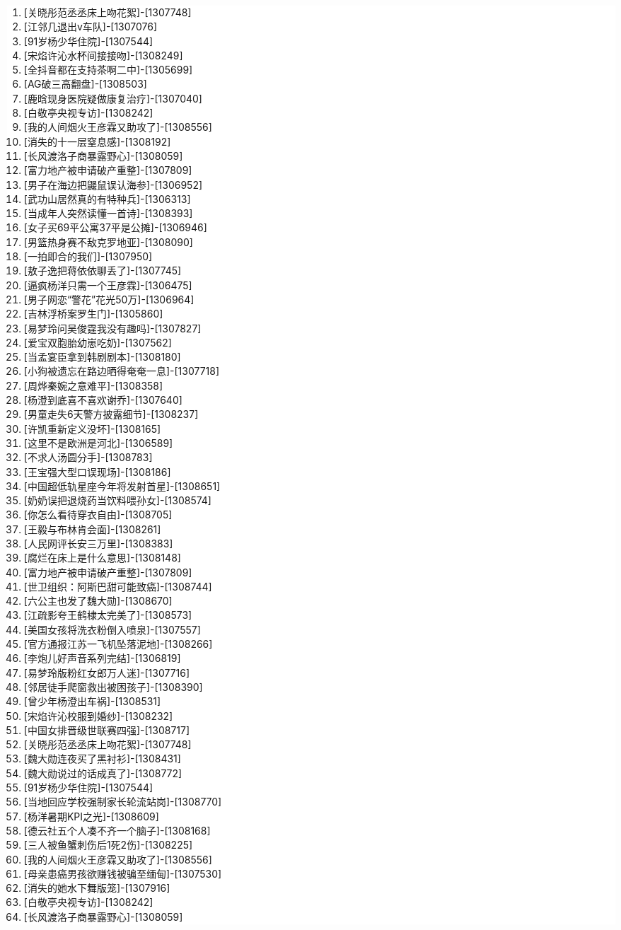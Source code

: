 1. [关晓彤范丞丞床上吻花絮]-[1307748]
1. [江邻几退出v车队]-[1307076]
1. [91岁杨少华住院]-[1307544]
1. [宋焰许沁水杯间接接吻]-[1308249]
1. [全抖音都在支持茶啊二中]-[1305699]
1. [AG破三高翻盘]-[1308503]
1. [鹿晗现身医院疑做康复治疗]-[1307040]
1. [白敬亭央视专访]-[1308242]
1. [我的人间烟火王彦霖又助攻了]-[1308556]
1. [消失的十一层窒息感]-[1308192]
1. [长风渡洛子商暴露野心]-[1308059]
1. [富力地产被申请破产重整]-[1307809]
1. [男子在海边把鼹鼠误认海参]-[1306952]
1. [武功山居然真的有特种兵]-[1306313]
1. [当成年人突然读懂一首诗]-[1308393]
1. [女子买69平公寓37平是公摊]-[1306946]
1. [男篮热身赛不敌克罗地亚]-[1308090]
1. [一拍即合的我们]-[1307950]
1. [敖子逸把蒋依依聊丢了]-[1307745]
1. [逼疯杨洋只需一个王彦霖]-[1306475]
1. [男子网恋“警花”花光50万]-[1306964]
1. [吉林浮桥案罗生门]-[1305860]
1. [易梦玲问吴俊霆我没有趣吗]-[1307827]
1. [爱宝双胞胎幼崽吃奶]-[1307562]
1. [当孟宴臣拿到韩剧剧本]-[1308180]
1. [小狗被遗忘在路边晒得奄奄一息]-[1307718]
1. [周烨秦婉之意难平]-[1308358]
1. [杨澄到底喜不喜欢谢乔]-[1307640]
1. [男童走失6天警方披露细节]-[1308237]
1. [许凯重新定义没坏]-[1308165]
1. [这里不是欧洲是河北]-[1306589]
1. [不求人汤圆分手]-[1308783]
1. [王宝强大型口误现场]-[1308186]
1. [中国超低轨星座今年将发射首星]-[1308651]
1. [奶奶误把退烧药当饮料喂孙女]-[1308574]
1. [你怎么看待穿衣自由]-[1308705]
1. [王毅与布林肯会面]-[1308261]
1. [人民网评长安三万里]-[1308383]
1. [腐烂在床上是什么意思]-[1308148]
1. [富力地产被申请破产重整]-[1307809]
1. [世卫组织：阿斯巴甜可能致癌]-[1308744]
1. [六公主也发了魏大勋]-[1308670]
1. [江疏影夸王鹤棣太完美了]-[1308573]
1. [美国女孩将洗衣粉倒入喷泉]-[1307557]
1. [官方通报江苏一飞机坠落泥地]-[1308266]
1. [李炮儿好声音系列完结]-[1306819]
1. [易梦玲版粉红女郎万人迷]-[1307716]
1. [邻居徒手爬窗救出被困孩子]-[1308390]
1. [曾少年杨澄出车祸]-[1308531]
1. [宋焰许沁校服到婚纱]-[1308232]
1. [中国女排晋级世联赛四强]-[1308717]
1. [关晓彤范丞丞床上吻花絮]-[1307748]
1. [魏大勋连夜买了黑衬衫]-[1308431]
1. [魏大勋说过的话成真了]-[1308772]
1. [91岁杨少华住院]-[1307544]
1. [当地回应学校强制家长轮流站岗]-[1308770]
1. [杨洋暑期KPI之光]-[1308609]
1. [德云社五个人凑不齐一个脑子]-[1308168]
1. [三人被鱼蟹刺伤后1死2伤]-[1308225]
1. [我的人间烟火王彦霖又助攻了]-[1308556]
1. [母亲患癌男孩欲赚钱被骗至缅甸]-[1307530]
1. [消失的她水下舞版笼]-[1307916]
1. [白敬亭央视专访]-[1308242]
1. [长风渡洛子商暴露野心]-[1308059]
